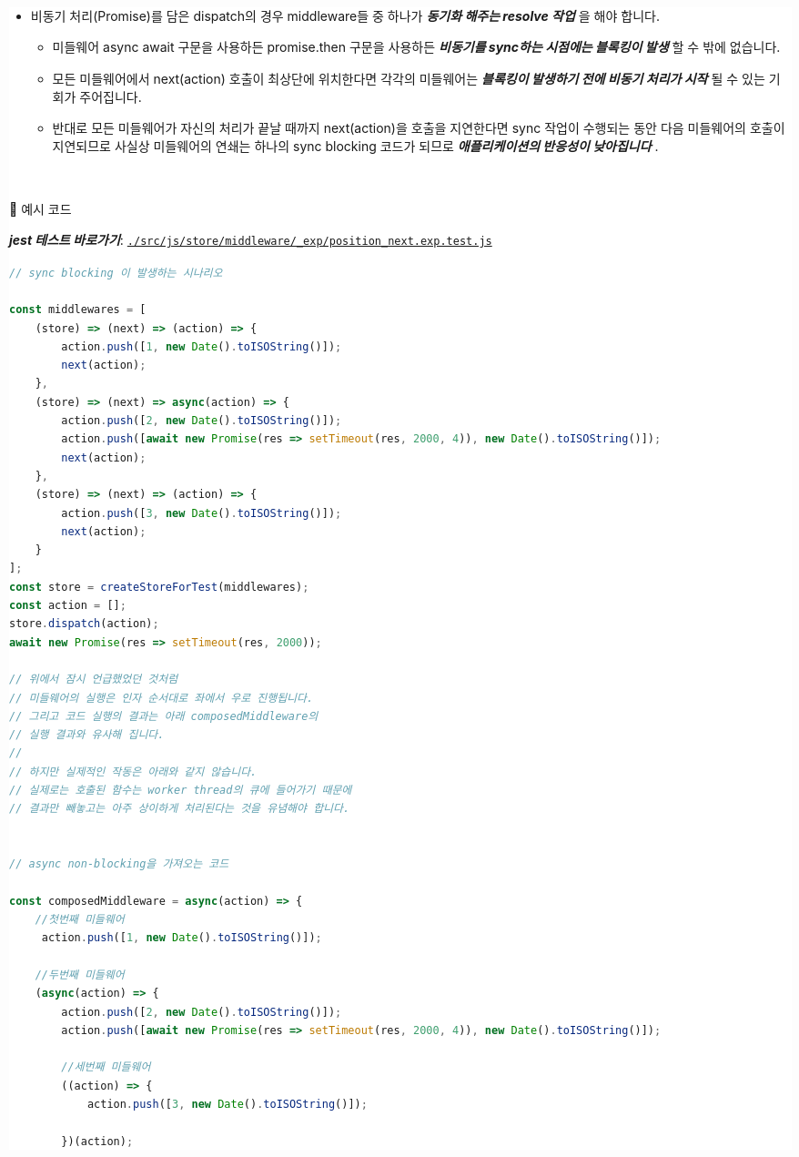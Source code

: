 * 비동기 처리(Promise)를 담은 dispatch의 경우 middleware들 중 하나가 **_동기화 해주는 resolve 작업_** 을 해야 합니다. 

    * 미들웨어 async await 구문을 사용하든 promise.then 구문을 사용하든 **_비동기를 sync하는 시점에는 블록킹이 발생_** 할 수 밖에 없습니다. 

    * 모든 미들웨어에서 next(action) 호출이 최상단에 위치한다면 각각의 미들웨어는 **_블록킹이 발생하기 전에 비동기 처리가 시작_** 될 수 있는 기회가 주어집니다. 

    * 반대로 모든 미들웨어가 자신의 처리가 끝날 때까지 next(action)을 호출을 지연한다면 sync 작업이 수행되는 동안 다음 미들웨어의 호출이 지연되므로 사실상 미들웨어의 연쇄는 하나의 sync blocking 코드가 되므로 **_애플리케이션의 반응성이 낮아집니다_** .

<br/>

🔔 예시 코드 

**_jest 테스트 바로가기_**: [`./src/js/store/middleware/_exp/position_next.exp.test.js`](https://github.com/yoonsung0711/2021_sandbox/blob/main/src/js/store/middleware/_exp/position_next.exp.test.js)  

```ts
// sync blocking 이 발생하는 시나리오 

const middlewares = [
    (store) => (next) => (action) => {
        action.push([1, new Date().toISOString()]);
        next(action);
    },
    (store) => (next) => async(action) => {
        action.push([2, new Date().toISOString()]);
        action.push([await new Promise(res => setTimeout(res, 2000, 4)), new Date().toISOString()]);
        next(action);
    },
    (store) => (next) => (action) => {
        action.push([3, new Date().toISOString()]);
        next(action);
    }
];
const store = createStoreForTest(middlewares);
const action = [];
store.dispatch(action);
await new Promise(res => setTimeout(res, 2000));

// 위에서 잠시 언급했었던 것처럼 
// 미들웨어의 실행은 인자 순서대로 좌에서 우로 진행됩니다. 
// 그리고 코드 실행의 결과는 아래 composedMiddleware의 
// 실행 결과와 유사해 집니다. 
//
// 하지만 실제적인 작동은 아래와 같지 않습니다. 
// 실제로는 호출된 함수는 worker thread의 큐에 들어가기 때문에 
// 결과만 빼놓고는 아주 상이하게 처리된다는 것을 유념해야 합니다. 


// async non-blocking을 가져오는 코드 

const composedMiddleware = async(action) => {
    //첫번째 미들웨어 
     action.push([1, new Date().toISOString()]);

    //두번째 미들웨어 
    (async(action) => {
        action.push([2, new Date().toISOString()]);
        action.push([await new Promise(res => setTimeout(res, 2000, 4)), new Date().toISOString()]);

        //세번째 미들웨어 
        ((action) => {
            action.push([3, new Date().toISOString()]);

        })(action);
```